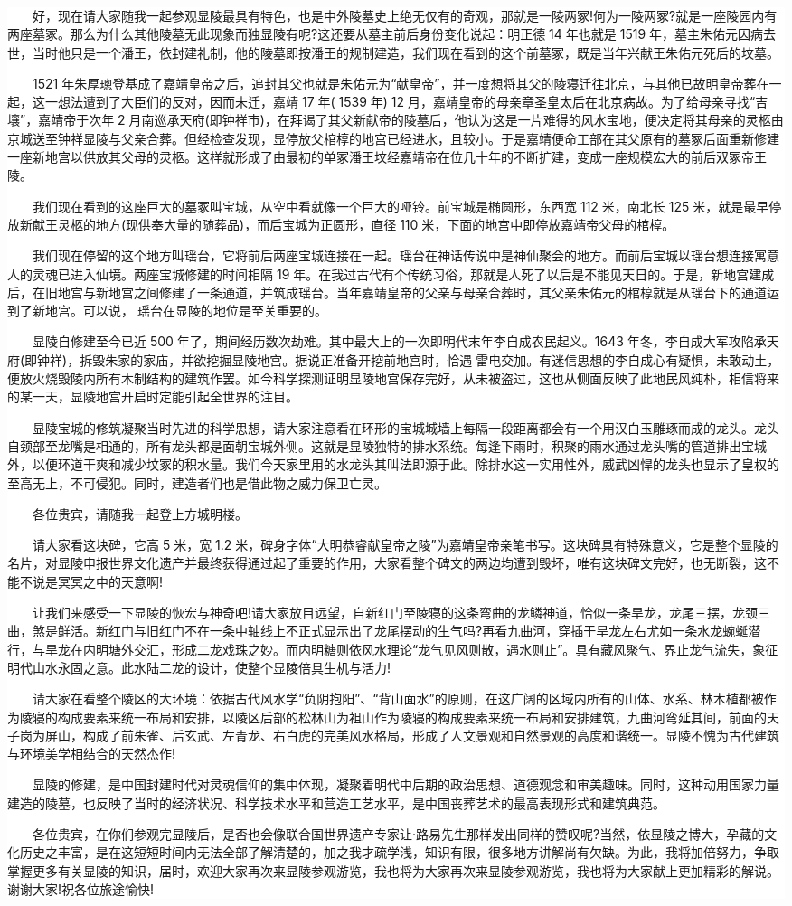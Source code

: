 　　好，现在请大家随我一起参观显陵最具有特色，也是中外陵墓史上绝无仅有的奇观，那就是一陵两冢!何为一陵两冢?就是一座陵园内有两座墓冢。那么为什么其他陵墓无此现象而独显陵有呢?这还要从墓主前后身份变化说起：明正德 14 年也就是 1519 年，墓主朱佑元因病去世，当时他只是一个潘王，依封建礼制，他的陵墓即按潘王的规制建造，我们现在看到的这个前墓冢，既是当年兴献王朱佑元死后的坟墓。  

　　1521 年朱厚璁登基成了嘉靖皇帝之后，追封其父也就是朱佑元为&ldquo;献皇帝&rdquo;，并一度想将其父的陵寝迁往北京，与其他已故明皇帝葬在一起，这一想法遭到了大臣们的反对，因而未迁，嘉靖 17 年( 1539 年) 12 月，嘉靖皇帝的母亲章圣皇太后在北京病故。为了给母亲寻找&ldquo;吉壤&rdquo;，嘉靖帝于次年 2 月南巡承天府(即钟祥市)，在拜谒了其父新献帝的陵墓后，他认为这是一片难得的风水宝地，便决定将其母亲的灵柩由京城送至钟祥显陵与父亲合葬。但经检查发现，显停放父棺椁的地宫已经进水，且较小。于是嘉靖便命工部在其父原有的墓冢后面重新修建一座新地宫以供放其父母的灵柩。这样就形成了由最初的单冢潘王坟经嘉靖帝在位几十年的不断扩建，变成一座规模宏大的前后双冢帝王陵。  

　　我们现在看到的这座巨大的墓冢叫宝城，从空中看就像一个巨大的哑铃。前宝城是椭圆形，东西宽 112 米，南北长 125 米，就是最早停放新献王灵柩的地方(现供奉大量的随葬品)，而后宝城为正圆形，直径 110 米，下面的地宫中即停放嘉靖帝父母的棺椁。  

　　我们现在停留的这个地方叫瑶台，它将前后两座宝城连接在一起。瑶台在神话传说中是神仙聚会的地方。而前后宝城以瑶台想连接寓意人的灵魂已进入仙境。两座宝城修建的时间相隔 19 年。在我过古代有个传统习俗，那就是人死了以后是不能见天日的。于是，新地宫建成后，在旧地宫与新地宫之间修建了一条通道，并筑成瑶台。当年嘉靖皇帝的父亲与母亲合葬时，其父亲朱佑元的棺椁就是从瑶台下的通道运到了新地宫。可以说， 瑶台在显陵的地位是至关重要的。  

　　显陵自修建至今已近 500 年了，期间经历数次劫难。其中最大上的一次即明代末年李自成农民起义。1643 年冬，李自成大军攻陷承天府(即钟祥)，拆毁朱家的家庙，并欲挖掘显陵地宫。据说正准备开挖前地宫时，恰遇 雷电交加。有迷信思想的李自成心有疑惧，未敢动土，便放火烧毁陵内所有木制结构的建筑作罢。如今科学探测证明显陵地宫保存完好，从未被盗过，这也从侧面反映了此地民风纯朴，相信将来的某一天，显陵地宫开启时定能引起全世界的注目。  

　　显陵宝城的修筑凝聚当时先进的科学思想，请大家注意看在环形的宝城城墙上每隔一段距离都会有一个用汉白玉雕琢而成的龙头。龙头自颈部至龙嘴是相通的，所有龙头都是面朝宝城外侧。这就是显陵独特的排水系统。每逢下雨时，积聚的雨水通过龙头嘴的管道排出宝城外，以便环道干爽和减少坟冢的积水量。我们今天家里用的水龙头其叫法即源于此。除排水这一实用性外，威武凶悍的龙头也显示了皇权的至高无上，不可侵犯。同时，建造者们也是借此物之威力保卫亡灵。  

　　各位贵宾，请随我一起登上方城明楼。  

　　请大家看这块碑，它高 5 米，宽 1.2 米，碑身字体&ldquo;大明恭睿献皇帝之陵&rdquo;为嘉靖皇帝亲笔书写。这块碑具有特殊意义，它是整个显陵的名片，对显陵申报世界文化遗产并最终获得通过起了重要的作用，大家看整个碑文的两边均遭到毁坏，唯有这块碑文完好，也无断裂，这不能不说是冥冥之中的天意啊!  

　　让我们来感受一下显陵的恢宏与神奇吧!请大家放目远望，自新红门至陵寝的这条弯曲的龙鳞神道，恰似一条旱龙，龙尾三摆，龙颈三曲，煞是鲜活。新红门与旧红门不在一条中轴线上不正式显示出了龙尾摆动的生气吗?再看九曲河，穿插于旱龙左右尤如一条水龙蜿蜒潜行，与旱龙在内明塘外交汇，形成二龙戏珠之妙。而内明糖则依风水理论&ldquo;龙气见风则散，遇水则止&rdquo;。具有藏风聚气、界止龙气流失，象征明代山水永固之意。此水陆二龙的设计，使整个显陵倍具生机与活力!  

　　请大家在看整个陵区的大环境：依据古代风水学&ldquo;负阴抱阳&rdquo;、&ldquo;背山面水&rdquo;的原则，在这广阔的区域内所有的山体、水系、林木植都被作为陵寝的构成要素来统一布局和安排，以陵区后部的松林山为祖山作为陵寝的构成要素来统一布局和安排建筑，九曲河弯延其间，前面的天子岗为屏山，构成了前朱雀、后玄武、左青龙、右白虎的完美风水格局，形成了人文景观和自然景观的高度和谐统一。显陵不愧为古代建筑与环境美学相结合的天然杰作!  

　　显陵的修建，是中国封建时代对灵魂信仰的集中体现，凝聚着明代中后期的政治思想、道德观念和审美趣味。同时，这种动用国家力量建造的陵墓，也反映了当时的经济状况、科学技术水平和营造工艺水平，是中国丧葬艺术的最高表现形式和建筑典范。  

　　各位贵宾，在你们参观完显陵后，是否也会像联合国世界遗产专家让&middot;路易先生那样发出同样的赞叹呢?当然，依显陵之博大，孕藏的文化历史之丰富，是在这短短时间内无法全部了解清楚的，加之我才疏学浅，知识有限，很多地方讲解尚有欠缺。为此，我将加倍努力，争取掌握更多有关显陵的知识，届时，欢迎大家再次来显陵参观游览，我也将为大家再次来显陵参观游览，我也将为大家献上更加精彩的解说。谢谢大家!祝各位旅途愉快!  